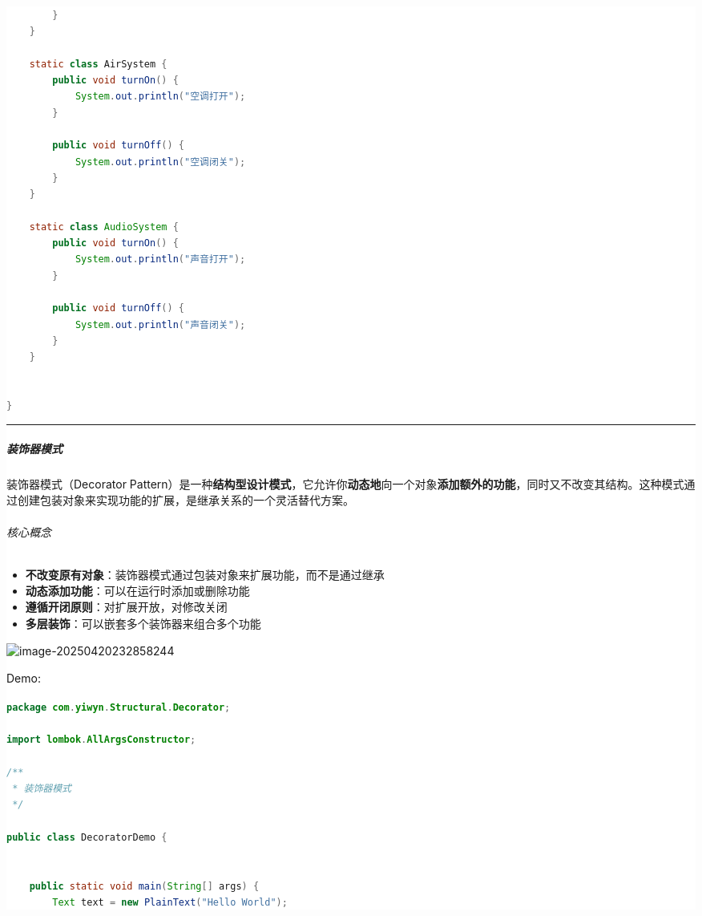 ```java
        }
    }

    static class AirSystem {
        public void turnOn() {
            System.out.println("空调打开");
        }

        public void turnOff() {
            System.out.println("空调闭关");
        }
    }

    static class AudioSystem {
        public void turnOn() {
            System.out.println("声音打开");
        }

        public void turnOff() {
            System.out.println("声音闭关");
        }
    }


}

```





---



##### 装饰器模式

装饰器模式（Decorator Pattern）是一种**结构型设计模式**，它允许你**动态地**向一个对象**添加额外的功能**，同时又不改变其结构。这种模式通过创建包装对象来实现功能的扩展，是继承关系的一个灵活替代方案。

###### 核心概念

- **不改变原有对象**：装饰器模式通过包装对象来扩展功能，而不是通过继承
- **动态添加功能**：可以在运行时添加或删除功能
- **遵循开闭原则**：对扩展开放，对修改关闭
- **多层装饰**：可以嵌套多个装饰器来组合多个功能



![image-20250420232858244](https://filestore.lifepoem.fun/know/20250420232858278.png)



Demo:

```java
package com.yiwyn.Structural.Decorator;

import lombok.AllArgsConstructor;

/**
 * 装饰器模式
 */

public class DecoratorDemo {


    public static void main(String[] args) {
        Text text = new PlainText("Hello World");
```